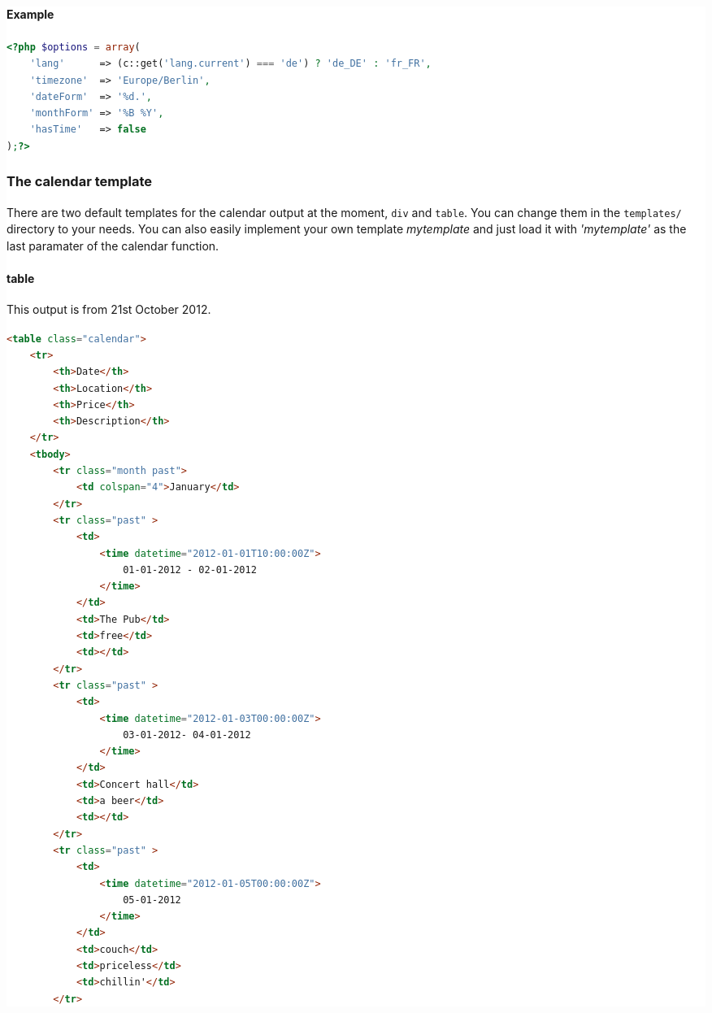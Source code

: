 #### Example

```php
<?php $options = array(
	'lang' 		=> (c::get('lang.current') === 'de') ? 'de_DE' : 'fr_FR',
	'timezone' 	=> 'Europe/Berlin',
	'dateForm'	=> '%d.',
	'monthForm'	=> '%B %Y',
	'hasTime'	=> false
);?>
```

### The calendar template

There are two default templates for the calendar output at the moment, `div` and
`table`. You can change them in the `templates/` directory to your needs. You
can also easily implement your own template *mytemplate* and just load it with
*'mytemplate'* as the last paramater of the calendar function.

#### table

This output is from 21st October 2012.

```html
<table class="calendar">
	<tr>
		<th>Date</th>
		<th>Location</th>
		<th>Price</th>
		<th>Description</th>
	</tr>
	<tbody>
		<tr class="month past">
			<td colspan="4">January</td>
		</tr>
		<tr class="past" >
			<td>
				<time datetime="2012-01-01T10:00:00Z">
					01-01-2012 - 02-01-2012
				</time>
			</td>
			<td>The Pub</td>
			<td>free</td>
			<td></td>
		</tr>
		<tr class="past" >
			<td>
				<time datetime="2012-01-03T00:00:00Z">
					03-01-2012- 04-01-2012
				</time>
			</td>
			<td>Concert hall</td>
			<td>a beer</td>
			<td></td>
		</tr>
		<tr class="past" >
			<td>
				<time datetime="2012-01-05T00:00:00Z">
					05-01-2012
				</time>
			</td>
			<td>couch</td>
			<td>priceless</td>
			<td>chillin'</td>
		</tr>
```